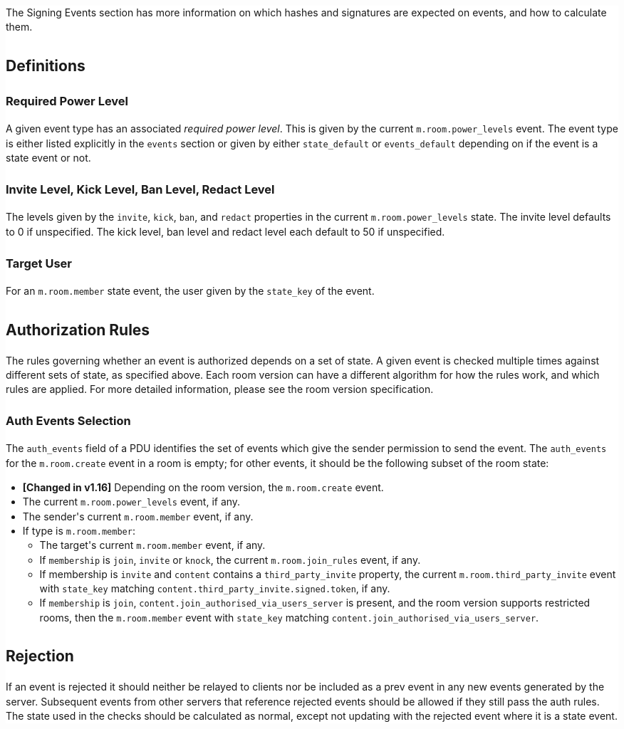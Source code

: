 The Signing Events section has more information on which hashes and signatures are expected on events, and how to calculate them.

## Definitions

### Required Power Level
A given event type has an associated *required power level*. This is given by the current `m.room.power_levels` event. The event type is either listed explicitly in the `events` section or given by either `state_default` or `events_default` depending on if the event is a state event or not.

### Invite Level, Kick Level, Ban Level, Redact Level
The levels given by the `invite`, `kick`, `ban`, and `redact` properties in the current `m.room.power_levels` state. The invite level defaults to 0 if unspecified. The kick level, ban level and redact level each default to 50 if unspecified.

### Target User
For an `m.room.member` state event, the user given by the `state_key` of the event.

## Authorization Rules

The rules governing whether an event is authorized depends on a set of state. A given event is checked multiple times against different sets of state, as specified above. Each room version can have a different algorithm for how the rules work, and which rules are applied. For more detailed information, please see the room version specification.

### Auth Events Selection

The `auth_events` field of a PDU identifies the set of events which give the sender permission to send the event. The `auth_events` for the `m.room.create` event in a room is empty; for other events, it should be the following subset of the room state:

- **[Changed in v1.16]** Depending on the room version, the `m.room.create` event.
- The current `m.room.power_levels` event, if any.
- The sender's current `m.room.member` event, if any.
- If type is `m.room.member`:
  - The target's current `m.room.member` event, if any.
  - If `membership` is `join`, `invite` or `knock`, the current `m.room.join_rules` event, if any.
  - If membership is `invite` and `content` contains a `third_party_invite` property, the current `m.room.third_party_invite` event with `state_key` matching `content.third_party_invite.signed.token`, if any.
  - If `membership` is `join`, `content.join_authorised_via_users_server` is present, and the room version supports restricted rooms, then the `m.room.member` event with `state_key` matching `content.join_authorised_via_users_server`.

## Rejection

If an event is rejected it should neither be relayed to clients nor be included as a prev event in any new events generated by the server. Subsequent events from other servers that reference rejected events should be allowed if they still pass the auth rules. The state used in the checks should be calculated as normal, except not updating with the rejected event where it is a state event.
